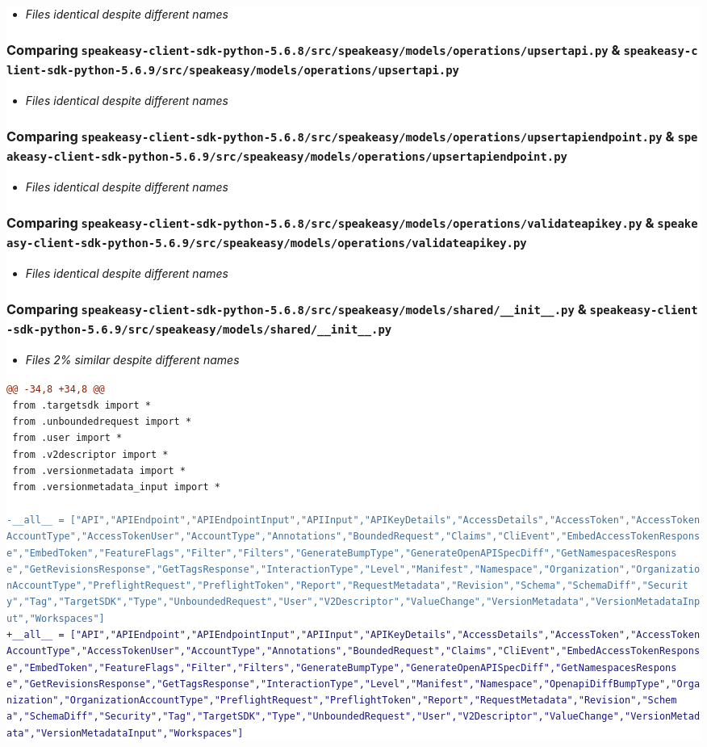  * *Files identical despite different names*

### Comparing `speakeasy-client-sdk-python-5.6.8/src/speakeasy/models/operations/upsertapi.py` & `speakeasy-client-sdk-python-5.6.9/src/speakeasy/models/operations/upsertapi.py`

 * *Files identical despite different names*

### Comparing `speakeasy-client-sdk-python-5.6.8/src/speakeasy/models/operations/upsertapiendpoint.py` & `speakeasy-client-sdk-python-5.6.9/src/speakeasy/models/operations/upsertapiendpoint.py`

 * *Files identical despite different names*

### Comparing `speakeasy-client-sdk-python-5.6.8/src/speakeasy/models/operations/validateapikey.py` & `speakeasy-client-sdk-python-5.6.9/src/speakeasy/models/operations/validateapikey.py`

 * *Files identical despite different names*

### Comparing `speakeasy-client-sdk-python-5.6.8/src/speakeasy/models/shared/__init__.py` & `speakeasy-client-sdk-python-5.6.9/src/speakeasy/models/shared/__init__.py`

 * *Files 2% similar despite different names*

```diff
@@ -34,8 +34,8 @@
 from .targetsdk import *
 from .unboundedrequest import *
 from .user import *
 from .v2descriptor import *
 from .versionmetadata import *
 from .versionmetadata_input import *
 
-__all__ = ["API","APIEndpoint","APIEndpointInput","APIInput","APIKeyDetails","AccessDetails","AccessToken","AccessTokenAccountType","AccessTokenUser","AccountType","Annotations","BoundedRequest","Claims","CliEvent","EmbedAccessTokenResponse","EmbedToken","FeatureFlags","Filter","Filters","GenerateBumpType","GenerateOpenAPISpecDiff","GetNamespacesResponse","GetRevisionsResponse","GetTagsResponse","InteractionType","Level","Manifest","Namespace","Organization","OrganizationAccountType","PreflightRequest","PreflightToken","Report","RequestMetadata","Revision","Schema","SchemaDiff","Security","Tag","TargetSDK","Type","UnboundedRequest","User","V2Descriptor","ValueChange","VersionMetadata","VersionMetadataInput","Workspaces"]
+__all__ = ["API","APIEndpoint","APIEndpointInput","APIInput","APIKeyDetails","AccessDetails","AccessToken","AccessTokenAccountType","AccessTokenUser","AccountType","Annotations","BoundedRequest","Claims","CliEvent","EmbedAccessTokenResponse","EmbedToken","FeatureFlags","Filter","Filters","GenerateBumpType","GenerateOpenAPISpecDiff","GetNamespacesResponse","GetRevisionsResponse","GetTagsResponse","InteractionType","Level","Manifest","Namespace","OpenapiDiffBumpType","Organization","OrganizationAccountType","PreflightRequest","PreflightToken","Report","RequestMetadata","Revision","Schema","SchemaDiff","Security","Tag","TargetSDK","Type","UnboundedRequest","User","V2Descriptor","ValueChange","VersionMetadata","VersionMetadataInput","Workspaces"]
```
